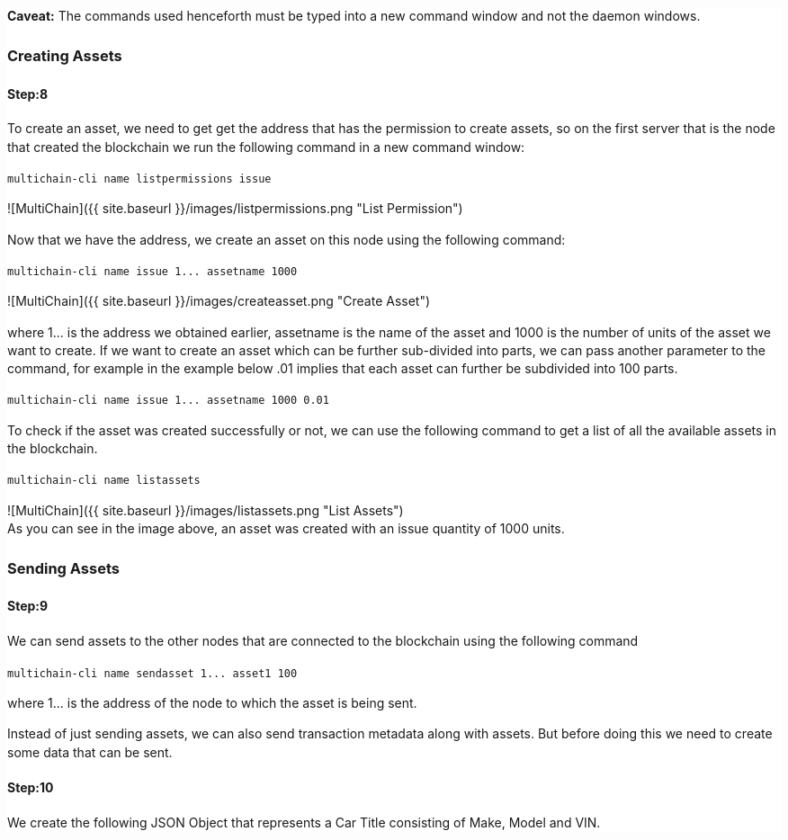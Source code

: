 **Caveat:** The commands used henceforth must be typed into a new command window and not the daemon windows.

### Creating Assets
#### Step:8
To create an asset, we need to get get the address that has the permission to create assets, so on the first server that is the node that created the blockchain we run the following command in a new command window:

```cmd
multichain-cli name listpermissions issue
```

![MultiChain]({{ site.baseurl }}/images/listpermissions.png "List Permission")
  
Now that we have the address, we create an asset on this node using the following command:  
```cmd
multichain-cli name issue 1... assetname 1000 
```   
![MultiChain]({{ site.baseurl }}/images/createasset.png "Create Asset")
  
where 1... is the address we obtained earlier, assetname is the name of the asset and 1000 is the number of units of the asset we want to create. If we want to create an asset which can be further sub-divided into parts, we can pass another parameter to the command, for example in the example below .01 implies that each asset can further be subdivided into 100 parts.   

```cmd
multichain-cli name issue 1... assetname 1000 0.01
```
  
To check if the asset was created successfully or not, we can use the following command to get a list of all the available assets in the blockchain.  
```cmd
multichain-cli name listassets
```
![MultiChain]({{ site.baseurl }}/images/listassets.png "List Assets")  
As you can see in the image above, an asset was created with an issue quantity of 1000 units.  



### Sending Assets
#### Step:9
 We can send assets to the other nodes that are connected to the blockchain using the following command  
 
 ```cmd
 multichain-cli name sendasset 1... asset1 100
```
where 1... is the address of the node to which the asset is being sent.   
    
Instead of just sending assets, we can also send transaction metadata along with assets. But before doing this we need to create some data that can be sent.

#### Step:10
We create the following JSON Object that represents a Car Title consisting of Make, Model and VIN.
